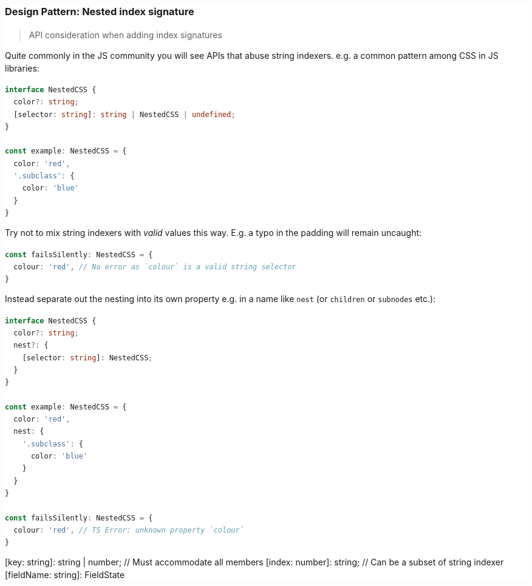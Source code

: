 ### Design Pattern: Nested index signature

> API consideration when adding index signatures

Quite commonly in the JS community you will see APIs that abuse string indexers. e.g. a common pattern among CSS in JS libraries:

```ts
interface NestedCSS {
  color?: string;
  [selector: string]: string | NestedCSS | undefined;
}

const example: NestedCSS = {
  color: 'red',
  '.subclass': {
    color: 'blue'
  }
}
```

Try not to mix string indexers with *valid* values this way. E.g. a typo in the padding will remain uncaught:

```ts
const failsSilently: NestedCSS = {
  colour: 'red', // No error as `colour` is a valid string selector
}
```

Instead separate out the nesting into its own property e.g. in a name like `nest` (or `children` or `subnodes` etc.):

```ts
interface NestedCSS {
  color?: string;
  nest?: {
    [selector: string]: NestedCSS;
  }
}

const example: NestedCSS = {
  color: 'red',
  nest: {
    '.subclass': {
      color: 'blue'
    }
  }
}

const failsSilently: NestedCSS = {
  colour: 'red', // TS Error: unknown property `colour`
}
```


  [key:string]: number;
  [key:string]: number;
  [key:string]: number;
  [key: string]: string | number; // Must accommodate all members
  [index: number]: string; // Can be a subset of string indexer
  [fieldName: string]: FieldState